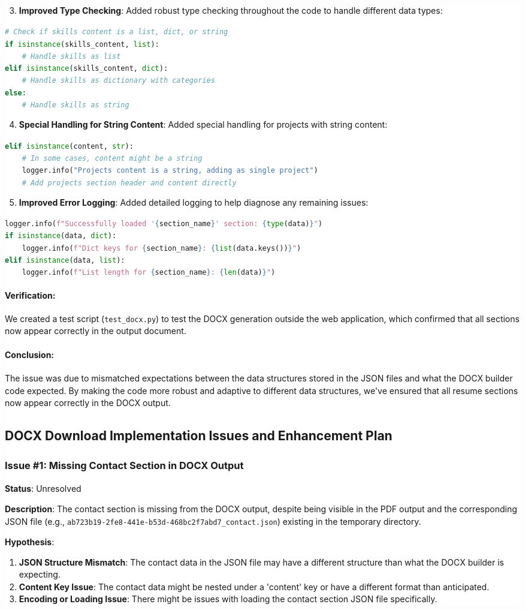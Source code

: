 3. **Improved Type Checking**: Added robust type checking throughout the code to handle different data types:
```python
# Check if skills content is a list, dict, or string
if isinstance(skills_content, list):
    # Handle skills as list
elif isinstance(skills_content, dict):
    # Handle skills as dictionary with categories
else:
    # Handle skills as string
```

4. **Special Handling for String Content**: Added special handling for projects with string content:
```python
elif isinstance(content, str):
    # In some cases, content might be a string
    logger.info("Projects content is a string, adding as single project")
    # Add projects section header and content directly
```

5. **Improved Error Logging**: Added detailed logging to help diagnose any remaining issues:
```python
logger.info(f"Successfully loaded '{section_name}' section: {type(data)}")
if isinstance(data, dict):
    logger.info(f"Dict keys for {section_name}: {list(data.keys())}")
elif isinstance(data, list):
    logger.info(f"List length for {section_name}: {len(data)}")
```

#### Verification:
We created a test script (`test_docx.py`) to test the DOCX generation outside the web application, which confirmed that all sections now appear correctly in the output document.

#### Conclusion:
The issue was due to mismatched expectations between the data structures stored in the JSON files and what the DOCX builder code expected. By making the code more robust and adaptive to different data structures, we've ensured that all resume sections now appear correctly in the DOCX output.

## DOCX Download Implementation Issues and Enhancement Plan

### Issue #1: Missing Contact Section in DOCX Output
**Status**: Unresolved

**Description**: 
The contact section is missing from the DOCX output, despite being visible in the PDF output and the corresponding JSON file (e.g., `ab723b19-2fe8-441e-b53d-468bc2f7abd7_contact.json`) existing in the temporary directory.

**Hypothesis**:
1. **JSON Structure Mismatch**: The contact data in the JSON file may have a different structure than what the DOCX builder is expecting.
2. **Content Key Issue**: The contact data might be nested under a 'content' key or have a different format than anticipated.
3. **Encoding or Loading Issue**: There might be issues with loading the contact section JSON file specifically.

